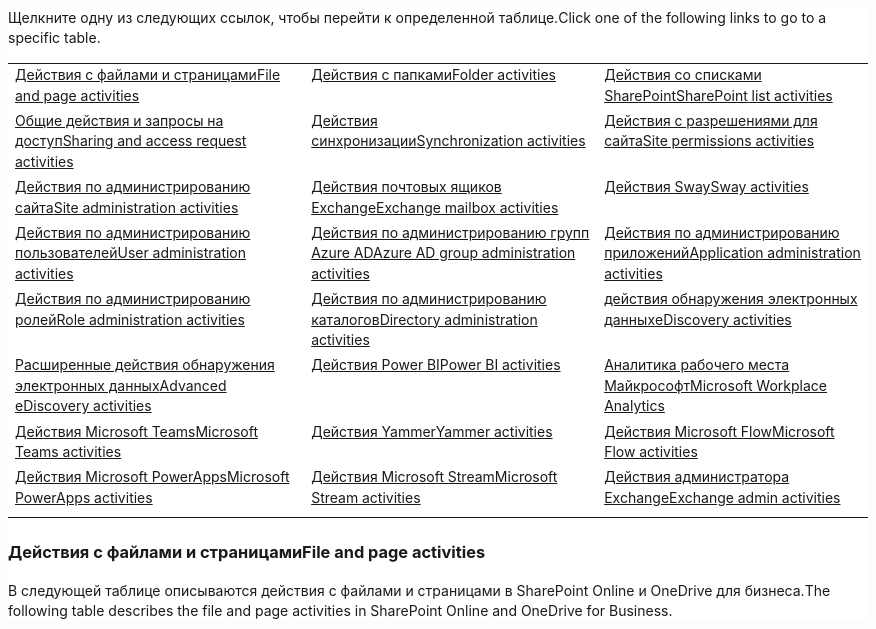 <span data-ttu-id="9e2e5-361">Щелкните одну из следующих ссылок, чтобы перейти к определенной таблице.</span><span class="sxs-lookup"><span data-stu-id="9e2e5-361">Click one of the following links to go to a specific table.</span></span>
  
||||
|:-----|:-----|:-----|
|[<span data-ttu-id="9e2e5-362">Действия с файлами и страницами</span><span class="sxs-lookup"><span data-stu-id="9e2e5-362">File and page activities</span></span>](#file-and-page-activities)<br/> |[<span data-ttu-id="9e2e5-363">Действия с папками</span><span class="sxs-lookup"><span data-stu-id="9e2e5-363">Folder activities</span></span>](#folder-activities)<br/> |[<span data-ttu-id="9e2e5-364">Действия со списками SharePoint</span><span class="sxs-lookup"><span data-stu-id="9e2e5-364">SharePoint list activities</span></span>](#sharepoint-list-activities)<br/>|
|[<span data-ttu-id="9e2e5-365">Общие действия и запросы на доступ</span><span class="sxs-lookup"><span data-stu-id="9e2e5-365">Sharing and access request activities</span></span>](#sharing-and-access-request-activities)<br/> |[<span data-ttu-id="9e2e5-366">Действия синхронизации</span><span class="sxs-lookup"><span data-stu-id="9e2e5-366">Synchronization activities</span></span>](#synchronization-activities)<br/> |[<span data-ttu-id="9e2e5-367">Действия с разрешениями для сайта</span><span class="sxs-lookup"><span data-stu-id="9e2e5-367">Site permissions activities</span></span>](#site-permissions-activities)<br/> |
|[<span data-ttu-id="9e2e5-368">Действия по администрированию сайта</span><span class="sxs-lookup"><span data-stu-id="9e2e5-368">Site administration activities</span></span>](#site-administration-activities)<br/> |[<span data-ttu-id="9e2e5-369">Действия почтовых ящиков Exchange</span><span class="sxs-lookup"><span data-stu-id="9e2e5-369">Exchange mailbox activities</span></span>](#exchange-mailbox-activities)<br/> |[<span data-ttu-id="9e2e5-370">Действия Sway</span><span class="sxs-lookup"><span data-stu-id="9e2e5-370">Sway activities</span></span>](#sway-activities) <br/> |
|[<span data-ttu-id="9e2e5-371">Действия по администрированию пользователей</span><span class="sxs-lookup"><span data-stu-id="9e2e5-371">User administration activities</span></span>](#user-administration-activities) <br/> |[<span data-ttu-id="9e2e5-372">Действия по администрированию групп Azure AD</span><span class="sxs-lookup"><span data-stu-id="9e2e5-372">Azure AD group administration activities</span></span>](#azure-ad-group-administration-activities) <br/> |[<span data-ttu-id="9e2e5-373">Действия по администрированию приложений</span><span class="sxs-lookup"><span data-stu-id="9e2e5-373">Application administration activities</span></span>](#application-administration-activities) <br/> |
|[<span data-ttu-id="9e2e5-374">Действия по администрированию ролей</span><span class="sxs-lookup"><span data-stu-id="9e2e5-374">Role administration activities</span></span>](#role-administration-activities) <br/> |[<span data-ttu-id="9e2e5-375">Действия по администрированию каталогов</span><span class="sxs-lookup"><span data-stu-id="9e2e5-375">Directory administration activities</span></span>](#directory-administration-activities) <br/>|[<span data-ttu-id="9e2e5-376">действия обнаружения электронных данных</span><span class="sxs-lookup"><span data-stu-id="9e2e5-376">eDiscovery activities</span></span>](#ediscovery-activities) <br/> |
|[<span data-ttu-id="9e2e5-377">Расширенные действия обнаружения электронных данных</span><span class="sxs-lookup"><span data-stu-id="9e2e5-377">Advanced eDiscovery activities</span></span>](#advanced-ediscovery-activities)<br/> |[<span data-ttu-id="9e2e5-378">Действия Power BI</span><span class="sxs-lookup"><span data-stu-id="9e2e5-378">Power BI activities</span></span>](#power-bi-activities) <br/> |[<span data-ttu-id="9e2e5-379">Аналитика рабочего места Майкрософт</span><span class="sxs-lookup"><span data-stu-id="9e2e5-379">Microsoft Workplace Analytics</span></span>](#microsoft-workplace-analytics-activities)<br/>|
|[<span data-ttu-id="9e2e5-380">Действия Microsoft Teams</span><span class="sxs-lookup"><span data-stu-id="9e2e5-380">Microsoft Teams activities</span></span>](#microsoft-teams-activities) <br/> |[<span data-ttu-id="9e2e5-381">Действия Yammer</span><span class="sxs-lookup"><span data-stu-id="9e2e5-381">Yammer activities</span></span>](#yammer-activities) <br/> |[<span data-ttu-id="9e2e5-382">Действия Microsoft Flow</span><span class="sxs-lookup"><span data-stu-id="9e2e5-382">Microsoft Flow activities</span></span>](#microsoft-flow-activities) <br/>|
|[<span data-ttu-id="9e2e5-383">Действия Microsoft PowerApps</span><span class="sxs-lookup"><span data-stu-id="9e2e5-383">Microsoft PowerApps activities</span></span>](#microsoft-powerapps)<br/>|[<span data-ttu-id="9e2e5-384">Действия Microsoft Stream</span><span class="sxs-lookup"><span data-stu-id="9e2e5-384">Microsoft Stream activities</span></span>](#microsoft-stream-activities) <br/>|[<span data-ttu-id="9e2e5-385">Действия администратора Exchange</span><span class="sxs-lookup"><span data-stu-id="9e2e5-385">Exchange admin activities</span></span>](#exchange-admin-audit-log)<br/>|
||||
  
### <a name="file-and-page-activities"></a><span data-ttu-id="9e2e5-386">Действия с файлами и страницами</span><span class="sxs-lookup"><span data-stu-id="9e2e5-386">File and page activities</span></span>
  
<span data-ttu-id="9e2e5-387">В следующей таблице описываются действия с файлами и страницами в SharePoint Online и OneDrive для бизнеса.</span><span class="sxs-lookup"><span data-stu-id="9e2e5-387">The following table describes the file and page activities in SharePoint Online and OneDrive for Business.</span></span>
  